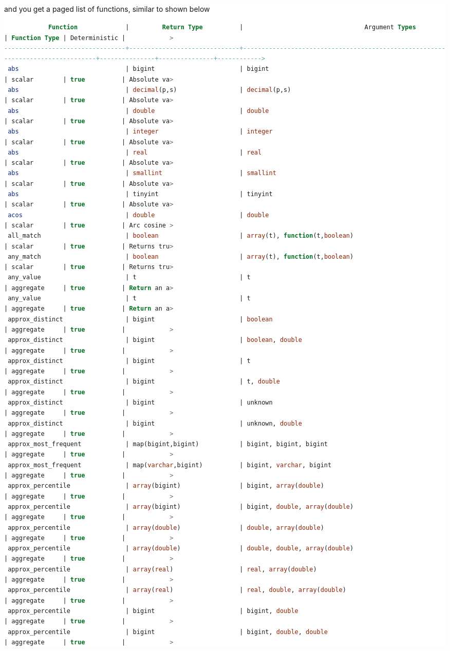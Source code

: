 and you get a paged list of functions, similar to shown below

```sql
            Function             |         Return Type          |                                 Argument Types                                 | Function Type | Deterministic |            >
---------------------------------+------------------------------+--------------------------------------------------------------------------------+---------------+---------------+------------>
 abs                             | bigint                       | bigint                                                                         | scalar        | true          | Absolute va>
 abs                             | decimal(p,s)                 | decimal(p,s)                                                                   | scalar        | true          | Absolute va>
 abs                             | double                       | double                                                                         | scalar        | true          | Absolute va>
 abs                             | integer                      | integer                                                                        | scalar        | true          | Absolute va>
 abs                             | real                         | real                                                                           | scalar        | true          | Absolute va>
 abs                             | smallint                     | smallint                                                                       | scalar        | true          | Absolute va>
 abs                             | tinyint                      | tinyint                                                                        | scalar        | true          | Absolute va>
 acos                            | double                       | double                                                                         | scalar        | true          | Arc cosine >
 all_match                       | boolean                      | array(t), function(t,boolean)                                                  | scalar        | true          | Returns tru>
 any_match                       | boolean                      | array(t), function(t,boolean)                                                  | scalar        | true          | Returns tru>
 any_value                       | t                            | t                                                                              | aggregate     | true          | Return an a>
 any_value                       | t                            | t                                                                              | aggregate     | true          | Return an a>
 approx_distinct                 | bigint                       | boolean                                                                        | aggregate     | true          |            >
 approx_distinct                 | bigint                       | boolean, double                                                                | aggregate     | true          |            >
 approx_distinct                 | bigint                       | t                                                                              | aggregate     | true          |            >
 approx_distinct                 | bigint                       | t, double                                                                      | aggregate     | true          |            >
 approx_distinct                 | bigint                       | unknown                                                                        | aggregate     | true          |            >
 approx_distinct                 | bigint                       | unknown, double                                                                | aggregate     | true          |            >
 approx_most_frequent            | map(bigint,bigint)           | bigint, bigint, bigint                                                         | aggregate     | true          |            >
 approx_most_frequent            | map(varchar,bigint)          | bigint, varchar, bigint                                                        | aggregate     | true          |            >
 approx_percentile               | array(bigint)                | bigint, array(double)                                                          | aggregate     | true          |            >
 approx_percentile               | array(bigint)                | bigint, double, array(double)                                                  | aggregate     | true          |            >
 approx_percentile               | array(double)                | double, array(double)                                                          | aggregate     | true          |            >
 approx_percentile               | array(double)                | double, double, array(double)                                                  | aggregate     | true          |            >
 approx_percentile               | array(real)                  | real, array(double)                                                            | aggregate     | true          |            >
 approx_percentile               | array(real)                  | real, double, array(double)                                                    | aggregate     | true          |            >
 approx_percentile               | bigint                       | bigint, double                                                                 | aggregate     | true          |            >
 approx_percentile               | bigint                       | bigint, double, double                                                         | aggregate     | true          |            >
```